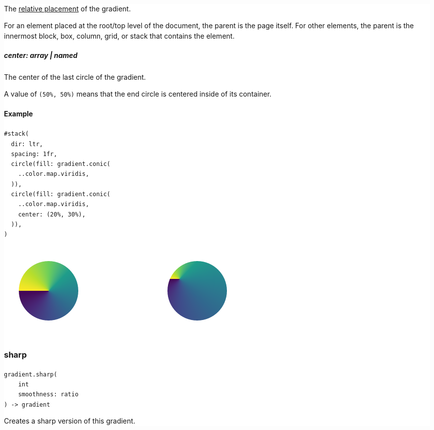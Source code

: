 The [relative placement](#relativeness) of the gradient.

For an element placed at the root/top level of the document, the parent
is the page itself. For other elements, the parent is the innermost
block, box, column, grid, or stack that contains the element.


##### center: array | _named_

The center of the last circle of the gradient.

A value of
<span class="typ-punct">`(`</span><span class="typ-num">`50%`</span><span class="typ-punct">`,`</span>` `<span class="typ-num">`50%`</span><span class="typ-punct">`)`</span>
means that the end circle is centered inside of its container.


#### Example

<div class="previewed-code">

    #stack(
      dir: ltr,
      spacing: 1fr,
      circle(fill: gradient.conic(
        ..color.map.viridis,
      )),
      circle(fill: gradient.conic(
        ..color.map.viridis,
        center: (20%, 30%),
      )),
    )

<div class="preview">

![Preview](/assets/32a99c7b0b1cb9e924d91b259fba0aca.png)

</div>

</div>


### sharp

```
gradient.sharp(
    int
    smoothness: ratio
) -> gradient
```
Creates a sharp version of this gradient.
